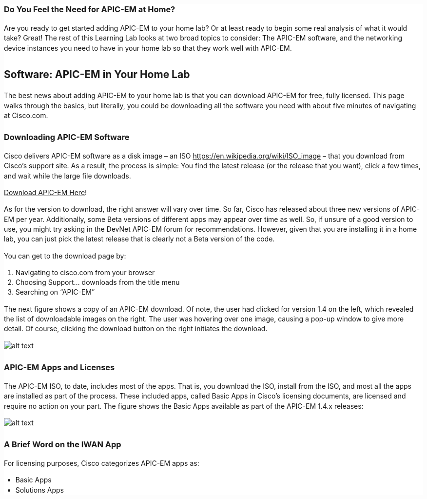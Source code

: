 ### Do You Feel the Need for APIC-EM at Home?
Are you ready to get started adding APIC-EM to your home lab? Or at least ready to begin some real analysis of what it would take? Great! The rest of this Learning Lab looks at two broad topics to consider: The APIC-EM software, and the networking device instances you need to have in your home lab so that they work well with APIC-EM.

## Software: APIC-EM in Your Home Lab
The best news about adding APIC-EM to your home lab is that you can download APIC-EM for free, fully licensed. This page walks through the basics, but literally, you could be downloading all the software you need with about five minutes of navigating at Cisco.com. 

###  Downloading APIC-EM Software
Cisco delivers APIC-EM software as a disk image – an ISO    https://en.wikipedia.org/wiki/ISO_image   – that you download from Cisco’s support site. As a result, the process is simple: You find the latest release (or the release that you want), click a few times, and wait while the large file downloads.

[Download APIC-EM Here](https://developer.cisco.com/fileMedia/download/ff4eb410-6a49-40b7-ba27-ce4685c54254)!  

As for the version to download, the right answer will vary over time. So far, Cisco has released about three new versions of APIC-EM per year. Additionally, some Beta versions of different apps may appear over time as well. So, if unsure of a good version to use, you might try asking in the DevNet APIC-EM forum for recommendations. However, given that you are installing it in a home lab, you can just pick the latest release that is clearly not a Beta version of the code. 

You can get to the download page by:
1.	Navigating to cisco.com from your browser
2.	Choosing Support… downloads from the title menu
3.	Searching on “APIC-EM”

The next figure shows a copy of an APIC-EM download. Of note, the user had clicked for version 1.4 on the left, which revealed the list of downloadable images on the right. The user was hovering over one image, causing a pop-up window to give more detail. Of course, clicking the download button on the right initiates the download.

![alt text](/posts/files/home-lab-network/assets/images/apic-12.png)
  
###  APIC-EM Apps and Licenses
The APIC-EM ISO, to date, includes most of the apps. That is, you download the ISO, install from the ISO, and most all the apps are installed as part of the process. These included apps, called Basic Apps in Cisco’s licensing documents, are licensed and require no action on your part. The figure shows the Basic Apps available as part of the APIC-EM 1.4.x releases:

![alt text](/posts/files/home-lab-network/assets/images/apic-13.png)

### A Brief Word on the IWAN App
For licensing purposes, Cisco categorizes APIC-EM apps as: 
- Basic Apps
- Solutions Apps
